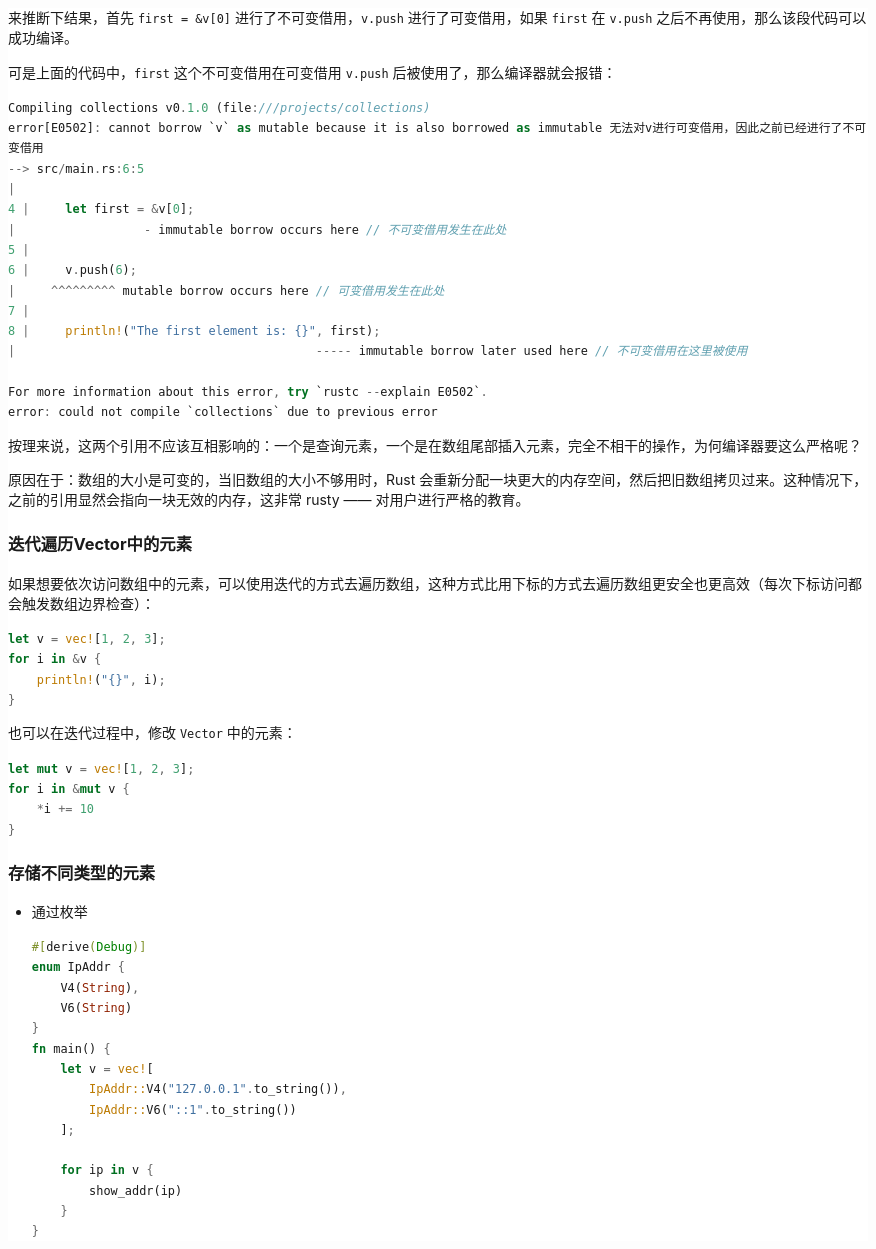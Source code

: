 来推断下结果，首先 `first = &v[0]` 进行了不可变借用，`v.push` 进行了可变借用，如果 `first` 在 `v.push` 之后不再使用，那么该段代码可以成功编译。

可是上面的代码中，`first` 这个不可变借用在可变借用 `v.push` 后被使用了，那么编译器就会报错：

```rust
Compiling collections v0.1.0 (file:///projects/collections)
error[E0502]: cannot borrow `v` as mutable because it is also borrowed as immutable 无法对v进行可变借用，因此之前已经进行了不可变借用
--> src/main.rs:6:5
|
4 |     let first = &v[0];
|                  - immutable borrow occurs here // 不可变借用发生在此处
5 |
6 |     v.push(6);
|     ^^^^^^^^^ mutable borrow occurs here // 可变借用发生在此处
7 |
8 |     println!("The first element is: {}", first);
|                                          ----- immutable borrow later used here // 不可变借用在这里被使用

For more information about this error, try `rustc --explain E0502`.
error: could not compile `collections` due to previous error
```

按理来说，这两个引用不应该互相影响的：一个是查询元素，一个是在数组尾部插入元素，完全不相干的操作，为何编译器要这么严格呢？

原因在于：数组的大小是可变的，当旧数组的大小不够用时，Rust 会重新分配一块更大的内存空间，然后把旧数组拷贝过来。这种情况下，之前的引用显然会指向一块无效的内存，这非常 rusty —— 对用户进行严格的教育。

### 迭代遍历Vector中的元素

如果想要依次访问数组中的元素，可以使用迭代的方式去遍历数组，这种方式比用下标的方式去遍历数组更安全也更高效（每次下标访问都会触发数组边界检查）：

```rust
let v = vec![1, 2, 3];
for i in &v {
    println!("{}", i);
}
```

也可以在迭代过程中，修改 `Vector` 中的元素：

```rust
let mut v = vec![1, 2, 3];
for i in &mut v {
    *i += 10
}
```

### 存储不同类型的元素

* 通过枚举
  
  ```rust
  #[derive(Debug)]
  enum IpAddr {
      V4(String),
      V6(String)
  }
  fn main() {
      let v = vec![
          IpAddr::V4("127.0.0.1".to_string()),
          IpAddr::V6("::1".to_string())
      ];
  
      for ip in v {
          show_addr(ip)
      }
  }
  
  ```